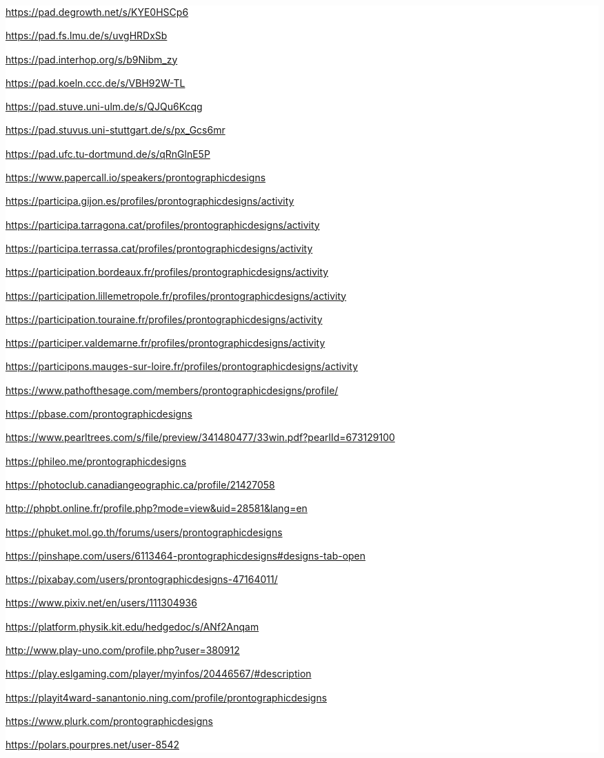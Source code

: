 <p dir="ltr"><a href="https://pad.degrowth.net/s/KYE0HSCp6">https://pad.degrowth.net/s/KYE0HSCp6</a></p>
<p dir="ltr"><a href="https://pad.fs.lmu.de/s/uvgHRDxSb">https://pad.fs.lmu.de/s/uvgHRDxSb</a></p>
<p dir="ltr"><a href="https://pad.interhop.org/s/b9Nibm_zy">https://pad.interhop.org/s/b9Nibm_zy</a></p>
<p dir="ltr"><a href="https://pad.koeln.ccc.de/s/VBH92W-TL">https://pad.koeln.ccc.de/s/VBH92W-TL</a></p>
<p dir="ltr"><a href="https://pad.stuve.uni-ulm.de/s/QJQu6Kcqg">https://pad.stuve.uni-ulm.de/s/QJQu6Kcqg</a></p>
<p dir="ltr"><a href="https://pad.stuvus.uni-stuttgart.de/s/px_Gcs6mr">https://pad.stuvus.uni-stuttgart.de/s/px_Gcs6mr</a></p>
<p dir="ltr"><a href="https://pad.ufc.tu-dortmund.de/s/qRnGlnE5P">https://pad.ufc.tu-dortmund.de/s/qRnGlnE5P</a></p>
<p dir="ltr"><a href="https://www.papercall.io/speakers/prontographicdesigns">https://www.papercall.io/speakers/prontographicdesigns</a></p>
<p dir="ltr"><a href="https://participa.gijon.es/profiles/prontographicdesigns/activity">https://participa.gijon.es/profiles/prontographicdesigns/activity</a></p>
<p dir="ltr"><a href="https://participa.tarragona.cat/profiles/prontographicdesigns/activity">https://participa.tarragona.cat/profiles/prontographicdesigns/activity</a></p>
<p dir="ltr"><a href="https://participa.terrassa.cat/profiles/prontographicdesigns/activity">https://participa.terrassa.cat/profiles/prontographicdesigns/activity</a></p>
<p dir="ltr"><a href="https://participation.bordeaux.fr/profiles/prontographicdesigns/activity">https://participation.bordeaux.fr/profiles/prontographicdesigns/activity</a></p>
<p dir="ltr"><a href="https://participation.lillemetropole.fr/profiles/prontographicdesigns/activity">https://participation.lillemetropole.fr/profiles/prontographicdesigns/activity</a></p>
<p dir="ltr"><a href="https://participation.touraine.fr/profiles/prontographicdesigns/activity">https://participation.touraine.fr/profiles/prontographicdesigns/activity</a></p>
<p dir="ltr"><a href="https://participer.valdemarne.fr/profiles/prontographicdesigns/activity">https://participer.valdemarne.fr/profiles/prontographicdesigns/activity</a></p>
<p dir="ltr"><a href="https://participons.mauges-sur-loire.fr/profiles/prontographicdesigns/activity">https://participons.mauges-sur-loire.fr/profiles/prontographicdesigns/activity</a></p>
<p dir="ltr"><a href="https://www.pathofthesage.com/members/prontographicdesigns/profile/">https://www.pathofthesage.com/members/prontographicdesigns/profile/</a></p>
<p dir="ltr"><a href="https://pbase.com/prontographicdesigns">https://pbase.com/prontographicdesigns</a></p>
<p dir="ltr"><a href="https://www.pearltrees.com/s/file/preview/341480477/33win.pdf?pearlId=673129100">https://www.pearltrees.com/s/file/preview/341480477/33win.pdf?pearlId=673129100</a></p>
<p dir="ltr"><a href="https://phileo.me/prontographicdesigns">https://phileo.me/prontographicdesigns</a></p>
<p dir="ltr"><a href="https://photoclub.canadiangeographic.ca/profile/21427058">https://photoclub.canadiangeographic.ca/profile/21427058</a></p>
<p dir="ltr"><a href="http://phpbt.online.fr/profile.php?mode=view&amp;uid=28581&amp;lang=en">http://phpbt.online.fr/profile.php?mode=view&amp;uid=28581&amp;lang=en</a></p>
<p dir="ltr"><a href="https://phuket.mol.go.th/forums/users/prontographicdesigns">https://phuket.mol.go.th/forums/users/prontographicdesigns</a></p>
<p dir="ltr"><a href="https://pinshape.com/users/6113464-prontographicdesigns#designs-tab-open">https://pinshape.com/users/6113464-prontographicdesigns#designs-tab-open</a></p>
<p dir="ltr"><a href="https://pixabay.com/users/prontographicdesigns-47164011/">https://pixabay.com/users/prontographicdesigns-47164011/</a></p>
<p dir="ltr"><a href="https://www.pixiv.net/en/users/111304936">https://www.pixiv.net/en/users/111304936</a></p>
<p dir="ltr"><a href="https://platform.physik.kit.edu/hedgedoc/s/ANf2Anqam">https://platform.physik.kit.edu/hedgedoc/s/ANf2Anqam</a></p>
<p dir="ltr"><a href="http://www.play-uno.com/profile.php?user=380912">http://www.play-uno.com/profile.php?user=380912</a></p>
<p dir="ltr"><a href="https://play.eslgaming.com/player/myinfos/20446567/#description">https://play.eslgaming.com/player/myinfos/20446567/#description</a></p>
<p dir="ltr"><a href="https://playit4ward-sanantonio.ning.com/profile/prontographicdesigns">https://playit4ward-sanantonio.ning.com/profile/prontographicdesigns</a></p>
<p dir="ltr"><a href="https://www.plurk.com/prontographicdesigns">https://www.plurk.com/prontographicdesigns</a></p>
<p dir="ltr"><a href="https://polars.pourpres.net/user-8542">https://polars.pourpres.net/user-8542</a></p>